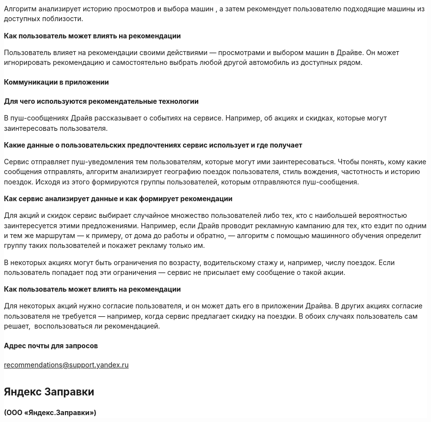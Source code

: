 
Алгоритм анализирует историю просмотров и выбора машин , а затем рекомендует пользователю подходящие машины из доступных поблизости.


**Как пользователь может влиять на рекомендации**


Пользователь влияет на рекомендации своими действиями — просмотрами и выбором машин в Драйве. Он может игнорировать рекомендацию и самостоятельно выбрать любой другой автомобиль из доступных рядом.


#### **Коммуникации в приложении**


**Для чего используются рекомендательные технологии**


В пуш\-сообщениях Драйв рассказывает о событиях на сервисе. Например, об акциях и скидках, которые могут заинтересовать пользователя.


**Какие данные о пользовательских предпочтениях сервис использует и где получает**


Сервис отправляет пуш\-уведомления тем пользователям, которые могут ими заинтересоваться. Чтобы понять, кому какие сообщения отправлять, алгоритм анализирует географию поездок пользователя, стиль вождения, частотность и историю поездок. Исходя из этого формируются группы пользователей, которым отправляются пуш\-сообщения.


**Как сервис анализирует данные и как формирует рекомендации**


Для акций и скидок сервис выбирает случайное множество пользователей либо тех, кто с наибольшей вероятностью заинтересуется этими предложениями. Например, если Драйв проводит рекламную кампанию для тех, кто ездит по одним и тем же маршрутам — к примеру, от дома до работы и обратно, — алгоритм с помощью машинного обучения определит группу таких пользователей и покажет рекламу только им.


В некоторых акциях могут быть ограничения по возрасту, водительскому стажу и, например, числу поездок. Если пользователь попадает под эти ограничения — сервис не присылает ему сообщение о такой акции.


**Как пользователь может влиять на рекомендации**


Для некоторых акций нужно согласие пользователя, и он может дать его в приложении Драйва. В других акциях согласие пользователя не требуется — например, когда сервис предлагает скидку на поездки. В обоих случаях пользователь сам решает,  воспользоваться ли рекомендацией.


#### **Адрес почты для запросов**


[recommendations@support.yandex.ru](mailto:recommendations@support.yandex.ru)


**Яндекс Заправки**
-------------------


**(ООО «Яндекс.Заправки»)**
